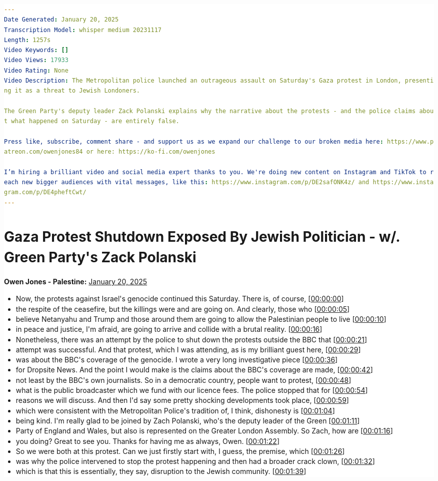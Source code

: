 ```yaml
---
Date Generated: January 20, 2025
Transcription Model: whisper medium 20231117
Length: 1257s
Video Keywords: []
Video Views: 17933
Video Rating: None
Video Description: The Metropolitan police launched an outrageous assault on Saturday's Gaza protest in London, presenting it as a threat to Jewish Londoners.

The Green Party's deputy leader Zack Polanski explains why the narrative about the protests - and the police claims about what happened on Saturday - are entirely false.

Press like, subscribe, comment share - and support us as we expand our challenge to our broken media here: https://www.patreon.com/owenjones84 or here: https://ko-fi.com/owenjones

I’m hiring a brilliant video and social media expert thanks to you. We're doing new content on Instagram and TikTok to reach new bigger audiences with vital messages, like this: https://www.instagram.com/p/DE2safONK4z/ and https://www.instagram.com/p/DE4pheftCwt/
---
```


# Gaza Protest Shutdown Exposed By Jewish Politician - w/. Green Party's Zack Polanski
**Owen Jones - Palestine:** [January 20, 2025](https://www.youtube.com/watch?v=2NkivioTuIg)
*  Now, the protests against Israel's genocide continued this Saturday. There is, of course, [[00:00:00](https://www.youtube.com/watch?v=2NkivioTuIg&t=0.0s)]
*  the respite of the ceasefire, but the killings were and are going on. And clearly, those who [[00:00:05](https://www.youtube.com/watch?v=2NkivioTuIg&t=5.5200000000000005s)]
*  believe Netanyahu and Trump and those around them are going to allow the Palestinian people to live [[00:00:10](https://www.youtube.com/watch?v=2NkivioTuIg&t=10.96s)]
*  in peace and justice, I'm afraid, are going to arrive and collide with a brutal reality. [[00:00:16](https://www.youtube.com/watch?v=2NkivioTuIg&t=16.56s)]
*  Nonetheless, there was an attempt by the police to shut down the protests outside the BBC that [[00:00:21](https://www.youtube.com/watch?v=2NkivioTuIg&t=21.84s)]
*  attempt was successful. And that protest, which I was attending, as is my brilliant guest here, [[00:00:29](https://www.youtube.com/watch?v=2NkivioTuIg&t=29.2s)]
*  was about the BBC's coverage of the genocide. I wrote a very long investigative piece [[00:00:36](https://www.youtube.com/watch?v=2NkivioTuIg&t=36.0s)]
*  for Dropsite News. And the point I would make is the claims about the BBC's coverage are made, [[00:00:42](https://www.youtube.com/watch?v=2NkivioTuIg&t=42.879999999999995s)]
*  not least by the BBC's own journalists. So in a democratic country, people want to protest, [[00:00:48](https://www.youtube.com/watch?v=2NkivioTuIg&t=48.56s)]
*  what is the public broadcaster which we fund with our licence fees. The police stopped that for [[00:00:54](https://www.youtube.com/watch?v=2NkivioTuIg&t=54.56s)]
*  reasons we will discuss. And then I'd say some pretty shocking developments took place, [[00:00:59](https://www.youtube.com/watch?v=2NkivioTuIg&t=59.36s)]
*  which were consistent with the Metropolitan Police's tradition of, I think, dishonesty is [[00:01:04](https://www.youtube.com/watch?v=2NkivioTuIg&t=64.56s)]
*  being kind. I'm really glad to be joined by Zach Polanski, who's the deputy leader of the Green [[00:01:11](https://www.youtube.com/watch?v=2NkivioTuIg&t=71.28s)]
*  Party of England and Wales, but also is represented on the Greater London Assembly. So Zach, how are [[00:01:16](https://www.youtube.com/watch?v=2NkivioTuIg&t=76.72s)]
*  you doing? Great to see you. Thanks for having me as always, Owen. [[00:01:22](https://www.youtube.com/watch?v=2NkivioTuIg&t=82.56s)]
*  So we were both at this protest. Can we just firstly start with, I guess, the premise, which [[00:01:26](https://www.youtube.com/watch?v=2NkivioTuIg&t=86.64s)]
*  was why the police intervened to stop the protest happening and then had a broader crack clown, [[00:01:32](https://www.youtube.com/watch?v=2NkivioTuIg&t=92.32000000000001s)]
*  which is that this is essentially, they say, disruption to the Jewish community. [[00:01:39](https://www.youtube.com/watch?v=2NkivioTuIg&t=99.04s)]